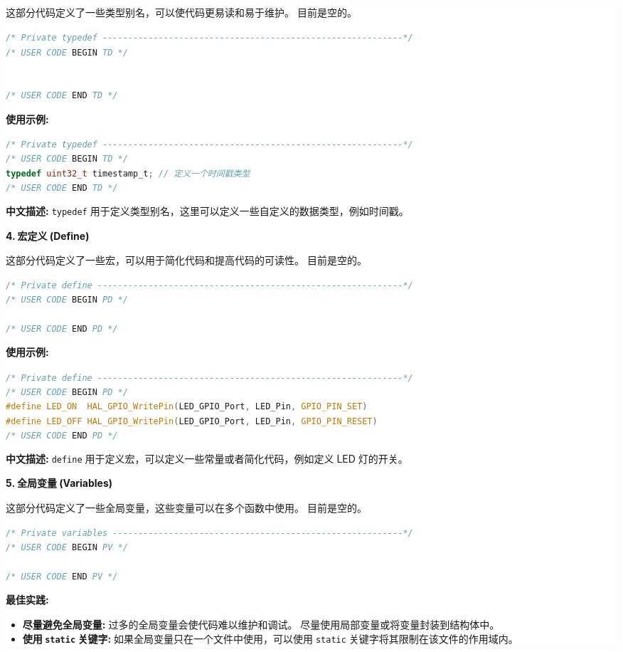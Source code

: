 这部分代码定义了一些类型别名，可以使代码更易读和易于维护。  目前是空的。

```c
/* Private typedef -----------------------------------------------------------*/
/* USER CODE BEGIN TD */


/* USER CODE END TD */
```

**使用示例:**

```c
/* Private typedef -----------------------------------------------------------*/
/* USER CODE BEGIN TD */
typedef uint32_t timestamp_t; // 定义一个时间戳类型
/* USER CODE END TD */
```

**中文描述:**  `typedef` 用于定义类型别名，这里可以定义一些自定义的数据类型，例如时间戳。

**4. 宏定义 (Define)**

这部分代码定义了一些宏，可以用于简化代码和提高代码的可读性。  目前是空的。

```c
/* Private define ------------------------------------------------------------*/
/* USER CODE BEGIN PD */

/* USER CODE END PD */
```

**使用示例:**

```c
/* Private define ------------------------------------------------------------*/
/* USER CODE BEGIN PD */
#define LED_ON  HAL_GPIO_WritePin(LED_GPIO_Port, LED_Pin, GPIO_PIN_SET)
#define LED_OFF HAL_GPIO_WritePin(LED_GPIO_Port, LED_Pin, GPIO_PIN_RESET)
/* USER CODE END PD */
```

**中文描述:** `define` 用于定义宏，可以定义一些常量或者简化代码，例如定义 LED 灯的开关。

**5. 全局变量 (Variables)**

这部分代码定义了一些全局变量，这些变量可以在多个函数中使用。  目前是空的。

```c
/* Private variables ---------------------------------------------------------*/
/* USER CODE BEGIN PV */

/* USER CODE END PV */
```

**最佳实践:**

*   **尽量避免全局变量:** 过多的全局变量会使代码难以维护和调试。  尽量使用局部变量或将变量封装到结构体中。
*   **使用 `static` 关键字:** 如果全局变量只在一个文件中使用，可以使用 `static` 关键字将其限制在该文件的作用域内。
